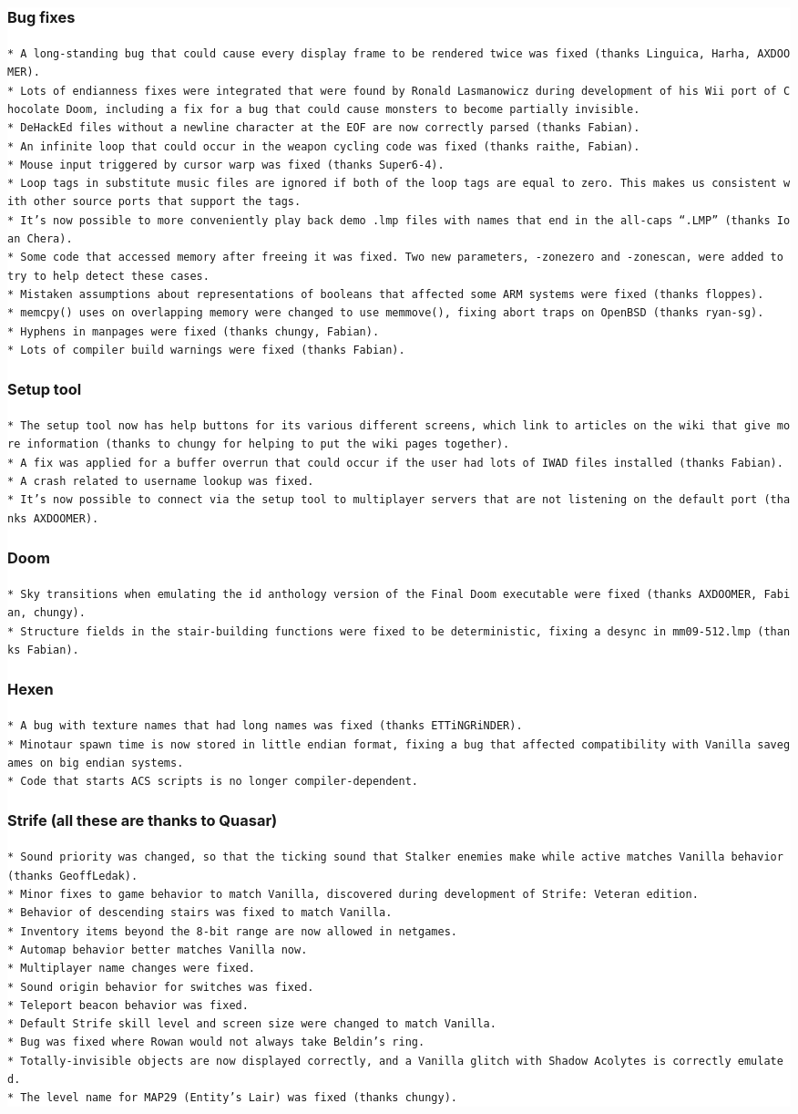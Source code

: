### Bug fixes
	* A long-standing bug that could cause every display frame to be rendered twice was fixed (thanks Linguica, Harha, AXDOOMER).
	* Lots of endianness fixes were integrated that were found by Ronald Lasmanowicz during development of his Wii port of Chocolate Doom, including a fix for a bug that could cause monsters to become partially invisible.
	* DeHackEd files without a newline character at the EOF are now correctly parsed (thanks Fabian).
	* An infinite loop that could occur in the weapon cycling code was fixed (thanks raithe, Fabian).
	* Mouse input triggered by cursor warp was fixed (thanks Super6-4).
	* Loop tags in substitute music files are ignored if both of the loop tags are equal to zero. This makes us consistent with other source ports that support the tags.
	* It’s now possible to more conveniently play back demo .lmp files with names that end in the all-caps “.LMP” (thanks Ioan Chera).
	* Some code that accessed memory after freeing it was fixed. Two new parameters, -zonezero and -zonescan, were added to try to help detect these cases.
	* Mistaken assumptions about representations of booleans that affected some ARM systems were fixed (thanks floppes).
	* memcpy() uses on overlapping memory were changed to use memmove(), fixing abort traps on OpenBSD (thanks ryan-sg).
	* Hyphens in manpages were fixed (thanks chungy, Fabian).
	* Lots of compiler build warnings were fixed (thanks Fabian).

### Setup tool
	* The setup tool now has help buttons for its various different screens, which link to articles on the wiki that give more information (thanks to chungy for helping to put the wiki pages together).
	* A fix was applied for a buffer overrun that could occur if the user had lots of IWAD files installed (thanks Fabian).
	* A crash related to username lookup was fixed.
	* It’s now possible to connect via the setup tool to multiplayer servers that are not listening on the default port (thanks AXDOOMER).

### Doom
	* Sky transitions when emulating the id anthology version of the Final Doom executable were fixed (thanks AXDOOMER, Fabian, chungy).
	* Structure fields in the stair-building functions were fixed to be deterministic, fixing a desync in mm09-512.lmp (thanks Fabian).

### Hexen
	* A bug with texture names that had long names was fixed (thanks ETTiNGRiNDER).
	* Minotaur spawn time is now stored in little endian format, fixing a bug that affected compatibility with Vanilla savegames on big endian systems.
	* Code that starts ACS scripts is no longer compiler-dependent.

### Strife (all these are thanks to Quasar)
	* Sound priority was changed, so that the ticking sound that Stalker enemies make while active matches Vanilla behavior (thanks GeoffLedak).
	* Minor fixes to game behavior to match Vanilla, discovered during development of Strife: Veteran edition.
	* Behavior of descending stairs was fixed to match Vanilla.
	* Inventory items beyond the 8-bit range are now allowed in netgames.
	* Automap behavior better matches Vanilla now.
	* Multiplayer name changes were fixed.
	* Sound origin behavior for switches was fixed.
	* Teleport beacon behavior was fixed.
	* Default Strife skill level and screen size were changed to match Vanilla.
	* Bug was fixed where Rowan would not always take Beldin’s ring.
	* Totally-invisible objects are now displayed correctly, and a Vanilla glitch with Shadow Acolytes is correctly emulated.
	* The level name for MAP29 (Entity’s Lair) was fixed (thanks chungy).
